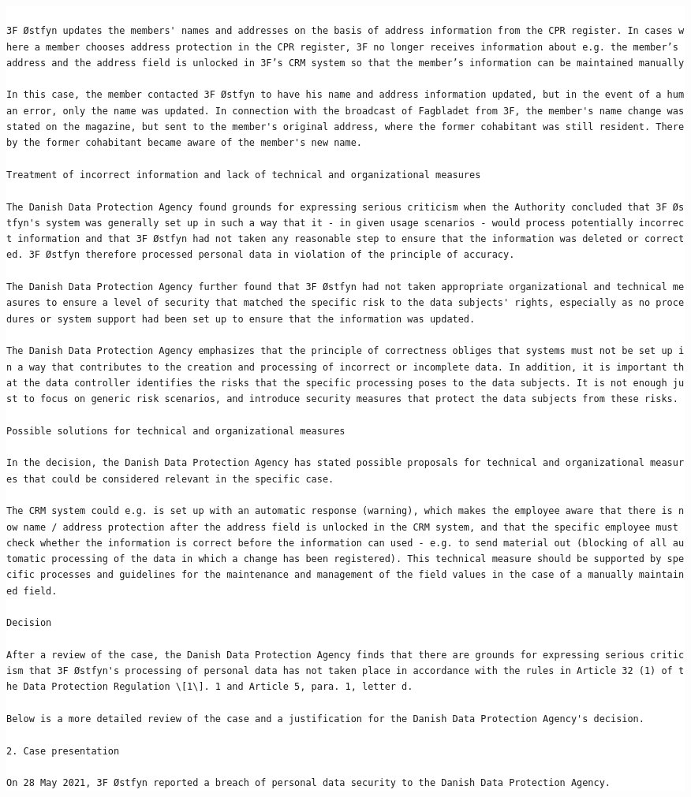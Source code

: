 ```

3F Østfyn updates the members' names and addresses on the basis of address information from the CPR register. In cases where a member chooses address protection in the CPR register, 3F no longer receives information about e.g. the member’s address and the address field is unlocked in 3F’s CRM system so that the member’s information can be maintained manually

In this case, the member contacted 3F Østfyn to have his name and address information updated, but in the event of a human error, only the name was updated. In connection with the broadcast of Fagbladet from 3F, the member's name change was stated on the magazine, but sent to the member's original address, where the former cohabitant was still resident. Thereby the former cohabitant became aware of the member's new name.

Treatment of incorrect information and lack of technical and organizational measures

The Danish Data Protection Agency found grounds for expressing serious criticism when the Authority concluded that 3F Østfyn's system was generally set up in such a way that it - in given usage scenarios - would process potentially incorrect information and that 3F Østfyn had not taken any reasonable step to ensure that the information was deleted or corrected. 3F Østfyn therefore processed personal data in violation of the principle of accuracy.

The Danish Data Protection Agency further found that 3F Østfyn had not taken appropriate organizational and technical measures to ensure a level of security that matched the specific risk to the data subjects' rights, especially as no procedures or system support had been set up to ensure that the information was updated.

The Danish Data Protection Agency emphasizes that the principle of correctness obliges that systems must not be set up in a way that contributes to the creation and processing of incorrect or incomplete data. In addition, it is important that the data controller identifies the risks that the specific processing poses to the data subjects. It is not enough just to focus on generic risk scenarios, and introduce security measures that protect the data subjects from these risks.

Possible solutions for technical and organizational measures

In the decision, the Danish Data Protection Agency has stated possible proposals for technical and organizational measures that could be considered relevant in the specific case.

The CRM system could e.g. is set up with an automatic response (warning), which makes the employee aware that there is now name / address protection after the address field is unlocked in the CRM system, and that the specific employee must check whether the information is correct before the information can used - e.g. to send material out (blocking of all automatic processing of the data in which a change has been registered). This technical measure should be supported by specific processes and guidelines for the maintenance and management of the field values in the case of a manually maintained field.

Decision

After a review of the case, the Danish Data Protection Agency finds that there are grounds for expressing serious criticism that 3F Østfyn's processing of personal data has not taken place in accordance with the rules in Article 32 (1) of the Data Protection Regulation \[1\]. 1 and Article 5, para. 1, letter d.

Below is a more detailed review of the case and a justification for the Danish Data Protection Agency's decision.

2. Case presentation

On 28 May 2021, 3F Østfyn reported a breach of personal data security to the Danish Data Protection Agency.

```